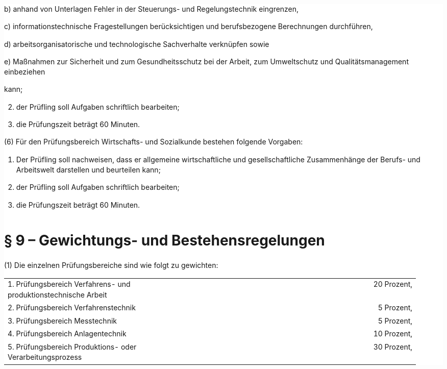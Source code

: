 b) anhand von Unterlagen Fehler in der Steuerungs- und Regelungstechnik eingrenzen,

c) informationstechnische Fragestellungen berücksichtigen und berufsbezogene Berechnungen durchführen,

d) arbeitsorganisatorische und technologische Sachverhalte verknüpfen sowie

e) Maßnahmen zur Sicherheit und zum Gesundheitsschutz bei der Arbeit, zum Umweltschutz und Qualitätsmanagement einbeziehen

kann;

2. der Prüfling soll Aufgaben schriftlich bearbeiten;

3. die Prüfungszeit beträgt 60 Minuten.

(6) Für den Prüfungsbereich Wirtschafts- und Sozialkunde bestehen folgende Vorgaben:

1. Der Prüfling soll nachweisen, dass er allgemeine wirtschaftliche und gesellschaftliche Zusammenhänge der Berufs- und Arbeitswelt darstellen und beurteilen kann;

2. der Prüfling soll Aufgaben schriftlich bearbeiten;

3. die Prüfungszeit beträgt 60 Minuten.

# § 9 – Gewichtungs- und Bestehensregelungen

(1) Die einzelnen Prüfungsbereiche sind wie folgt zu gewichten:  
  

<table style="border: none;">
<colgroup>
<col style="width: 33%" />
<col style="width: 51%" />
<col style="width: 15%" />
</colgroup>
<tbody data-valign="top">
<tr class="odd">
<td style="text-align: left;" data-valign="top" data-charoff="50">1. Prüfungsbereich Verfahrens- und<br />
produktionstechnische Arbeit</td>
<td style="text-align: left;" data-valign="top" data-charoff="50"> </td>
<td style="text-align: right;" data-valign="top" data-charoff="50">20 Prozent,</td>
</tr>
<tr class="even">
<td style="text-align: left;" data-valign="top" data-charoff="50">2. Prüfungsbereich Verfahrenstechnik</td>
<td style="text-align: left;" data-valign="top" data-charoff="50"> </td>
<td style="text-align: right;" data-valign="top" data-charoff="50">5 Prozent,</td>
</tr>
<tr class="odd">
<td style="text-align: left;" data-valign="top" data-charoff="50">3. Prüfungsbereich Messtechnik</td>
<td style="text-align: left;" data-valign="top" data-charoff="50"> </td>
<td style="text-align: right;" data-valign="top" data-charoff="50">5 Prozent,</td>
</tr>
<tr class="even">
<td style="text-align: left;" data-valign="top" data-charoff="50">4. Prüfungsbereich Anlagentechnik</td>
<td style="text-align: left;" data-valign="top" data-charoff="50"> </td>
<td style="text-align: right;" data-valign="top" data-charoff="50">10 Prozent,</td>
</tr>
<tr class="odd">
<td style="text-align: left;" data-valign="top" data-charoff="50">5. Prüfungsbereich Produktions- oder<br />
Verarbeitungsprozess</td>
<td style="text-align: left;" data-valign="top" data-charoff="50"> </td>
<td style="text-align: right;" data-valign="top" data-charoff="50">30 Prozent,</td>